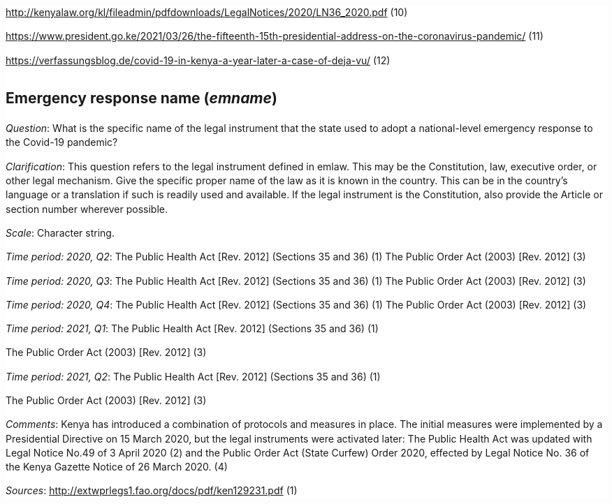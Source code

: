 
http://kenyalaw.org/kl/fileadmin/pdfdownloads/LegalNotices/2020/LN36_2020.pdf
(10)

https://www.president.go.ke/2021/03/26/the-fifteenth-15th-presidential-address-on-the-coronavirus-pandemic/
(11)

https://verfassungsblog.de/covid-19-in-kenya-a-year-later-a-case-of-deja-vu/
(12)





## Emergency response name (*emname*) 

*Question*: What is the specific name of the legal instrument that the state used to adopt a national-level emergency response to the Covid-19 pandemic?

 

*Clarification*: This question refers  to  the  legal  instrument  defined  in emlaw.   This  may  be  the Constitution,  law,  executive  order,  or  other  legal  mechanism.  Give  the  specific  proper name of the law as it is known in the country.  This can be in the country’s language or a translation if such is readily used and available. If the legal instrument is the Constitution, also provide the Article or section number wherever possible.

 

*Scale*: Character string.

 
*Time period: 2020, Q2*: The Public Health Act [Rev. 2012] (Sections 35 and 36)  (1) 
The Public Order Act (2003) [Rev. 2012] (3)

 
*Time period: 2020, Q3*: The Public Health Act [Rev. 2012] (Sections 35 and 36)  (1) 
The Public Order Act (2003) [Rev. 2012] (3)

 
*Time period: 2020, Q4*: The Public Health Act [Rev. 2012] (Sections 35 and 36)  (1) 
The Public Order Act (2003) [Rev. 2012] (3)

 
*Time period: 2021, Q1*: The Public Health Act [Rev. 2012] (Sections 35 and 36) (1) 

The Public Order Act (2003) [Rev. 2012] (3)

 
*Time period: 2021, Q2*: The Public Health Act [Rev. 2012] (Sections 35 and 36) (1) 

The Public Order Act (2003) [Rev. 2012] (3)

 

*Comments*:
 Kenya has introduced a combination of protocols and measures in place. The initial measures were implemented by a Presidential Directive on 15 March 2020,  but the legal instruments were activated later: The Public Health Act was updated with Legal Notice No.49 of 3 April 2020 (2) and the Public Order Act (State Curfew) Order 2020, effected by Legal Notice No. 36 of the Kenya Gazette Notice of 26 March 2020. (4) 

*Sources*:
 http://extwprlegs1.fao.org/docs/pdf/ken129231.pdf
(1)
